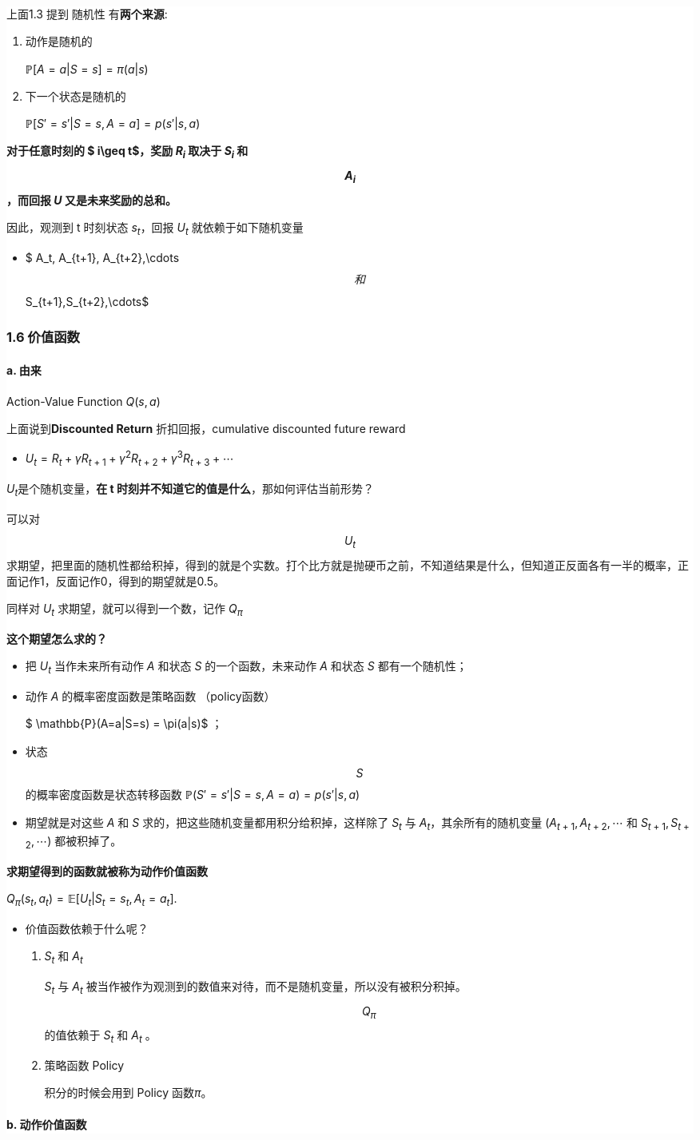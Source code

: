 上面1.3 提到 随机性 有**两个来源**:

1. 动作是随机的

   $\mathbb{P}[A=a|S=s]=\pi(a|s)$

2. 下一个状态是随机的

   $\mathbb{P} [S'=s'|S=s,A=a]=p(s'|s,a)$

**对于任意时刻的 $ i\geq t$，奖励 $R_i$ 取决于 $S_i$ 和 $$A_i$$，而回报 $U$ 又是未来奖励的总和。**

因此，观测到 t 时刻状态 $s_t$，回报 $U_t$ 就依赖于如下随机变量

- $ A_t, A_{t+1}, A_{t+2},\cdots $$和 $$S_{t+1},S_{t+2},\cdots$



### 1.6 价值函数

#### a. 由来

Action-Value Function $Q(s,a)$

上面说到**Discounted Return** 折扣回报，cumulative discounted future reward                             

- $U_t=R_t+\gamma R_{t+1}+\gamma^2 R_{t+2}+\gamma^3 R_{t+3}+\cdots$

$U_t$是个随机变量，**在 t 时刻并不知道它的值是什么**，那如何评估当前形势？

可以对$$U_t$$求期望，把里面的随机性都给积掉，得到的就是个实数。打个比方就是抛硬币之前，不知道结果是什么，但知道正反面各有一半的概率，正面记作1，反面记作0，得到的期望就是0.5。

同样对 $U_t$ 求期望，就可以得到一个数，记作 $Q_\pi$

**这个期望怎么求的？**

- 把 $U_t$ 当作未来所有动作 $A$ 和状态 $S$ 的一个函数，未来动作 $A$ 和状态 $S$ 都有一个随机性；

- 动作 $A$ 的概率密度函数是策略函数 （policy函数）

   $  \mathbb{P}(A=a|S=s) = \pi(a|s)$ ；

- 状态$$S$$的概率密度函数是状态转移函数 $\mathbb{P}(S'=s'|S=s,A=a) = p(s'|s,a)$

- 期望就是对这些 $A$ 和 $S$ 求的，把这些随机变量都用积分给积掉，这样除了 $S_t$ 与 $A_t$，其余所有的随机变量 ($A_{t+1},A_{t+2},\cdots$ 和 $S_{t+1},S_{t+2},\cdots$) 都被积掉了。



**求期望得到的函数就被称为动作价值函数**

 $Q_\pi(s_t,a_t)=\mathbb{E}[U_t | S_t=s_t,A_t = a_t]$.

- 价值函数依赖于什么呢？

  1. $S_t$ 和 $A_t$

     $S_t$ 与 $A_t$ 被当作被作为观测到的数值来对待，而不是随机变量，所以没有被积分积掉。 $$Q_\pi$$ 的值依赖于 $S_t$ 和 $A_t$ 。

  2. 策略函数 Policy

     积分的时候会用到 Policy 函数$\pi$。



#### b. 动作价值函数
